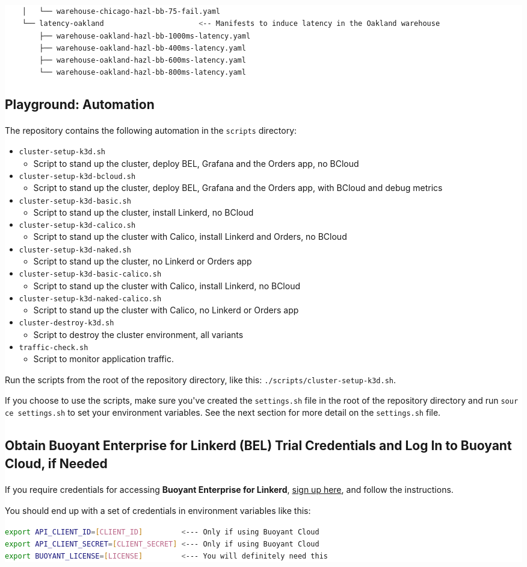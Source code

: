 ```bash
    │   └── warehouse-chicago-hazl-bb-75-fail.yaml
    └── latency-oakland                      <-- Manifests to induce latency in the Oakland warehouse
        ├── warehouse-oakland-hazl-bb-1000ms-latency.yaml
        ├── warehouse-oakland-hazl-bb-400ms-latency.yaml
        ├── warehouse-oakland-hazl-bb-600ms-latency.yaml
        └── warehouse-oakland-hazl-bb-800ms-latency.yaml
```

## Playground: Automation

The repository contains the following automation in the `scripts` directory:

- `cluster-setup-k3d.sh`
  - Script to stand up the cluster, deploy BEL, Grafana and the Orders app, no BCloud
- `cluster-setup-k3d-bcloud.sh`
  - Script to stand up the cluster, deploy BEL, Grafana and the Orders app, with BCloud and debug metrics
- `cluster-setup-k3d-basic.sh`
  - Script to stand up the cluster, install Linkerd, no BCloud
- `cluster-setup-k3d-calico.sh`
  - Script to stand up the cluster with Calico, install Linkerd and Orders, no BCloud
- `cluster-setup-k3d-naked.sh`
  - Script to stand up the cluster, no Linkerd or Orders app
- `cluster-setup-k3d-basic-calico.sh`
  - Script to stand up the cluster with Calico, install Linkerd, no BCloud
- `cluster-setup-k3d-naked-calico.sh`
  - Script to stand up the cluster with Calico, no Linkerd or Orders app
- `cluster-destroy-k3d.sh`
  - Script to destroy the cluster environment, all variants
- `traffic-check.sh`
  - Script to monitor application traffic.

Run the scripts from the root of the repository directory, like this: `./scripts/cluster-setup-k3d.sh`.

If you choose to use the scripts, make sure you've created the `settings.sh` file in the root of the repository directory and run `source settings.sh` to set your environment variables.  See the next section for more detail on the `settings.sh` file.

## Obtain Buoyant Enterprise for Linkerd (BEL) Trial Credentials and Log In to Buoyant Cloud, if Needed

If you require credentials for accessing **Buoyant Enterprise for Linkerd**, [sign up here](https://enterprise.buoyant.io), and follow the instructions.

You should end up with a set of credentials in environment variables like this:

```bash
export API_CLIENT_ID=[CLIENT_ID]         <--- Only if using Buoyant Cloud
export API_CLIENT_SECRET=[CLIENT_SECRET] <--- Only if using Buoyant Cloud
export BUOYANT_LICENSE=[LICENSE]         <--- You will definitely need this
```
